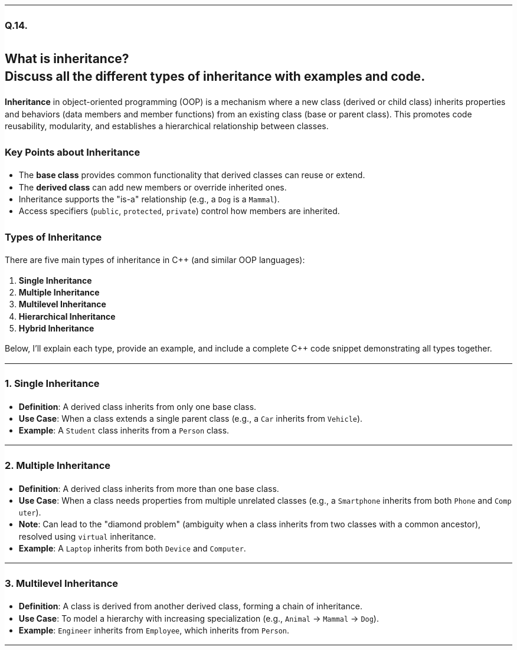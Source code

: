 
---

### **Q.14.**  
What is **inheritance**?  
Discuss all the **different types of inheritance** with examples and code.
---
**Inheritance** in object-oriented programming (OOP) is a mechanism where a new class (derived or child class) inherits properties and behaviors (data members and member functions) from an existing class (base or parent class). This promotes code reusability, modularity, and establishes a hierarchical relationship between classes.

### **Key Points about Inheritance**
- The **base class** provides common functionality that derived classes can reuse or extend.
- The **derived class** can add new members or override inherited ones.
- Inheritance supports the "is-a" relationship (e.g., a `Dog` is a `Mammal`).
- Access specifiers (`public`, `protected`, `private`) control how members are inherited.

### **Types of Inheritance**
There are five main types of inheritance in C++ (and similar OOP languages):
1. **Single Inheritance**
2. **Multiple Inheritance**
3. **Multilevel Inheritance**
4. **Hierarchical Inheritance**
5. **Hybrid Inheritance**

Below, I’ll explain each type, provide an example, and include a complete C++ code snippet demonstrating all types together.

---

### **1. Single Inheritance**
- **Definition**: A derived class inherits from only one base class.
- **Use Case**: When a class extends a single parent class (e.g., a `Car` inherits from `Vehicle`).
- **Example**: A `Student` class inherits from a `Person` class.

---

### **2. Multiple Inheritance**
- **Definition**: A derived class inherits from more than one base class.
- **Use Case**: When a class needs properties from multiple unrelated classes (e.g., a `Smartphone` inherits from both `Phone` and `Computer`).
- **Note**: Can lead to the "diamond problem" (ambiguity when a class inherits from two classes with a common ancestor), resolved using `virtual` inheritance.
- **Example**: A `Laptop` inherits from both `Device` and `Computer`.

---

### **3. Multilevel Inheritance**
- **Definition**: A class is derived from another derived class, forming a chain of inheritance.
- **Use Case**: To model a hierarchy with increasing specialization (e.g., `Animal` → `Mammal` → `Dog`).
- **Example**: `Engineer` inherits from `Employee`, which inherits from `Person`.

---